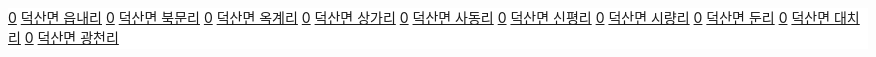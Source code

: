 
  <tr>
    <td><a href="4481036021.html">0</a></td>
    <td><a href="4481036021.html">덕산면 읍내리</a></td>
  </tr>
    

  <tr>
    <td><a href="4481036022.html">0</a></td>
    <td><a href="4481036022.html">덕산면 북문리</a></td>
  </tr>
    

  <tr>
    <td><a href="4481036023.html">0</a></td>
    <td><a href="4481036023.html">덕산면 옥계리</a></td>
  </tr>
    

  <tr>
    <td><a href="4481036024.html">0</a></td>
    <td><a href="4481036024.html">덕산면 상가리</a></td>
  </tr>
    

  <tr>
    <td><a href="4481036025.html">0</a></td>
    <td><a href="4481036025.html">덕산면 사동리</a></td>
  </tr>
    

  <tr>
    <td><a href="4481036026.html">0</a></td>
    <td><a href="4481036026.html">덕산면 신평리</a></td>
  </tr>
    

  <tr>
    <td><a href="4481036027.html">0</a></td>
    <td><a href="4481036027.html">덕산면 시량리</a></td>
  </tr>
    

  <tr>
    <td><a href="4481036028.html">0</a></td>
    <td><a href="4481036028.html">덕산면 둔리</a></td>
  </tr>
    

  <tr>
    <td><a href="4481036029.html">0</a></td>
    <td><a href="4481036029.html">덕산면 대치리</a></td>
  </tr>
    

  <tr>
    <td><a href="4481036030.html">0</a></td>
    <td><a href="4481036030.html">덕산면 광천리</a></td>
  </tr>
    